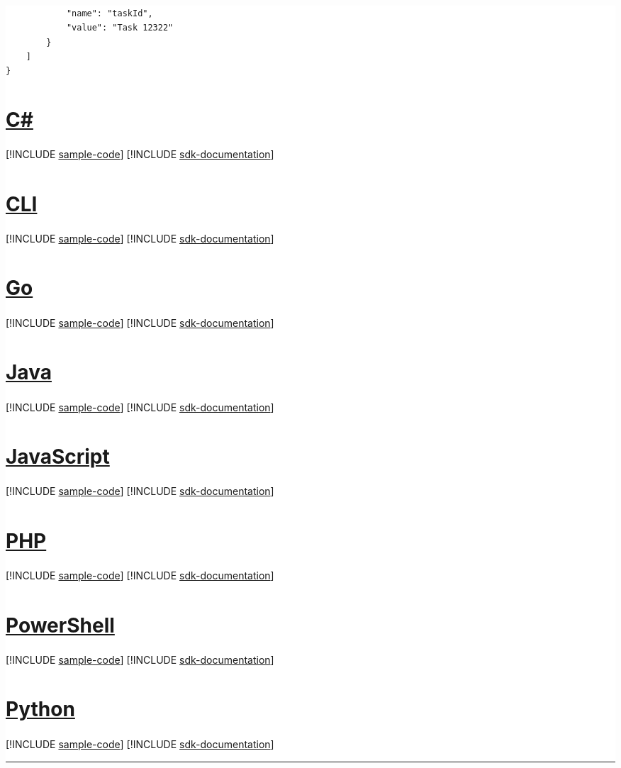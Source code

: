 ``` http
            "name": "taskId",
            "value": "Task 12322"
        }
    ] 
}
```

# [C#](#tab/csharp)
[!INCLUDE [sample-code](../includes/snippets/csharp/chat-sendactivitynotification-1-csharp-snippets.md)]
[!INCLUDE [sdk-documentation](../includes/snippets/snippets-sdk-documentation-link.md)]

# [CLI](#tab/cli)
[!INCLUDE [sample-code](../includes/snippets/cli/chat-sendactivitynotification-1-cli-snippets.md)]
[!INCLUDE [sdk-documentation](../includes/snippets/snippets-sdk-documentation-link.md)]

# [Go](#tab/go)
[!INCLUDE [sample-code](../includes/snippets/go/chat-sendactivitynotification-1-go-snippets.md)]
[!INCLUDE [sdk-documentation](../includes/snippets/snippets-sdk-documentation-link.md)]

# [Java](#tab/java)
[!INCLUDE [sample-code](../includes/snippets/java/chat-sendactivitynotification-1-java-snippets.md)]
[!INCLUDE [sdk-documentation](../includes/snippets/snippets-sdk-documentation-link.md)]

# [JavaScript](#tab/javascript)
[!INCLUDE [sample-code](../includes/snippets/javascript/chat-sendactivitynotification-1-javascript-snippets.md)]
[!INCLUDE [sdk-documentation](../includes/snippets/snippets-sdk-documentation-link.md)]

# [PHP](#tab/php)
[!INCLUDE [sample-code](../includes/snippets/php/chat-sendactivitynotification-1-php-snippets.md)]
[!INCLUDE [sdk-documentation](../includes/snippets/snippets-sdk-documentation-link.md)]

# [PowerShell](#tab/powershell)
[!INCLUDE [sample-code](../includes/snippets/powershell/chat-sendactivitynotification-1-powershell-snippets.md)]
[!INCLUDE [sdk-documentation](../includes/snippets/snippets-sdk-documentation-link.md)]

# [Python](#tab/python)
[!INCLUDE [sample-code](../includes/snippets/python/chat-sendactivitynotification-1-python-snippets.md)]
[!INCLUDE [sdk-documentation](../includes/snippets/snippets-sdk-documentation-link.md)]

---